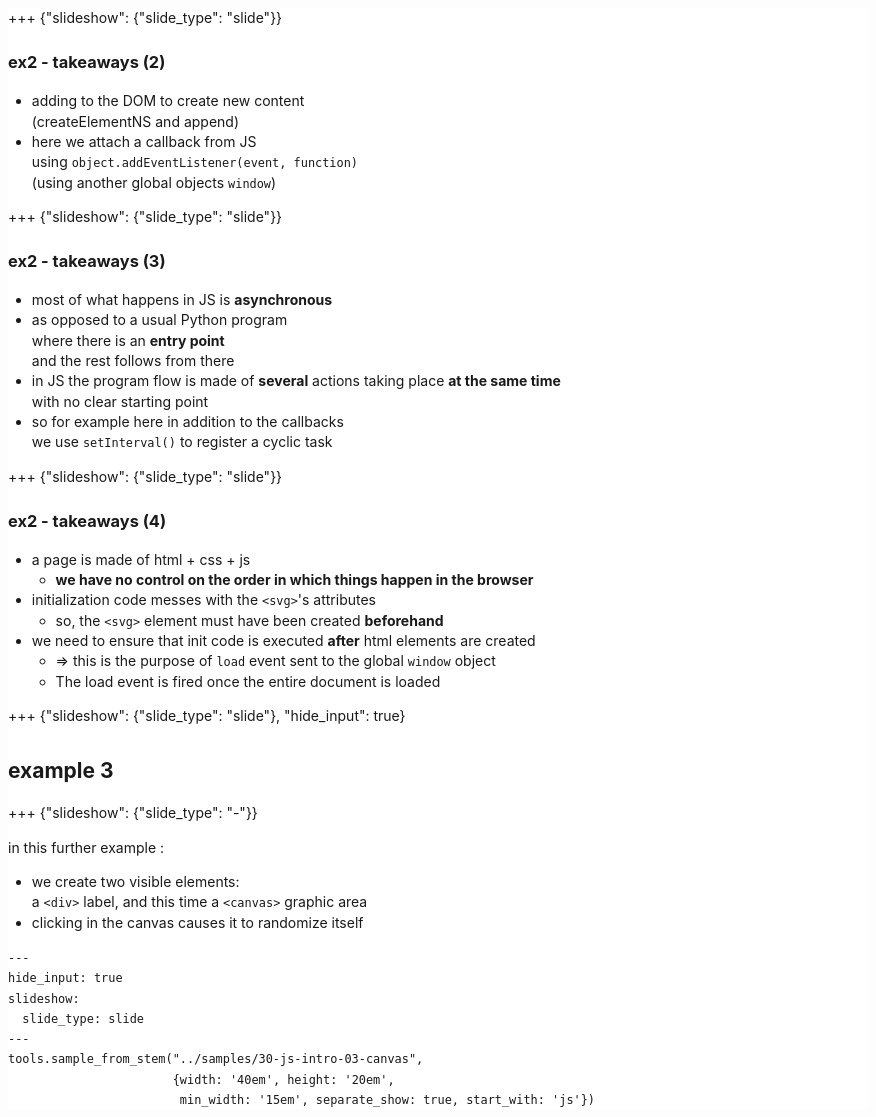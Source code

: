 +++ {"slideshow": {"slide_type": "slide"}}

### ex2 - takeaways (2)

* adding to the DOM to create new content  
  (createElementNS and append)
* here we attach a callback from JS  
  using `object.addEventListener(event, function)`  
  (using another global objects `window`)

+++ {"slideshow": {"slide_type": "slide"}}

### ex2 - takeaways (3)

* most of what happens in JS is **asynchronous**
* as opposed to a usual Python program  
  where there is an **entry point**  
  and the rest follows from there
* in JS the program flow is made of 
  **several** actions taking place **at the same time**  
  with no clear starting point
* so for example here in addition to the callbacks  
  we use `setInterval()` to register a cyclic task

+++ {"slideshow": {"slide_type": "slide"}}

### ex2 - takeaways (4)

* a page is made of html + css + js 
  * **we have no control on the order in which things happen in the browser**
* initialization code messes with the `<svg>`'s attributes 
  * so, the `<svg>` element must have been created **beforehand**
* we need to ensure that init code is executed **after** html elements are created
  * => this is the purpose of `load` event sent to the global `window` object
  * The load event is fired once the entire document is loaded

+++ {"slideshow": {"slide_type": "slide"}, "hide_input": true}

## example 3

+++ {"slideshow": {"slide_type": "-"}}

in this further example :

* we create two visible elements:   
  a `<div>` label, and this time a `<canvas>` graphic area
* clicking in the canvas causes it to randomize itself

```{code-cell}
---
hide_input: true
slideshow:
  slide_type: slide
---
tools.sample_from_stem("../samples/30-js-intro-03-canvas",
                       {width: '40em', height: '20em', 
                        min_width: '15em', separate_show: true, start_with: 'js'})
```
